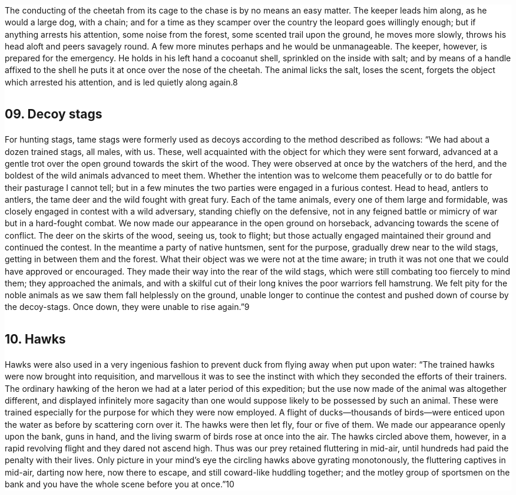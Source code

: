 The conducting of the cheetah from its cage to the chase is by no means an easy matter. The keeper leads him along, as he would a large dog, with a chain; and for a time as they scamper over the country the leopard goes willingly enough; but if anything arrests his attention, some noise from the forest, some scented trail upon the ground, he moves more slowly, throws his head aloft and peers savagely round. A few more minutes perhaps and he would be unmanageable. The keeper, however, is prepared for the emergency. He holds in his left hand a cocoanut shell, sprinkled on the inside with salt; and by means of a handle affixed to the shell he puts it at once over the nose of the cheetah. The animal licks the salt, loses the scent, forgets the object which arrested his attention, and is led quietly along again.8 



## 09. Decoy stags

For hunting stags, tame stags were formerly used as decoys according to the method described as follows: “We had about a dozen trained stags, all males, with us. These, well acquainted with the object for which they were sent forward, advanced at a gentle trot over the open ground towards the skirt of the wood. They were observed at once by the watchers of the herd, and the boldest of the wild animals advanced to meet them. Whether the intention was to welcome them peacefully or to do battle for their pasturage I cannot tell; but in a few minutes the two parties were engaged in a furious contest. Head to head, antlers to antlers, the tame deer and the wild fought with great fury. Each of the tame animals, every one of them large and formidable, was closely engaged in contest with a wild adversary, standing chiefly on the defensive, not in any feigned battle or mimicry of war but in a hard-fought combat. We now made our appearance in the open ground on horseback, advancing towards the scene of conflict. The deer on the skirts of the wood, seeing us, took to flight; but those actually engaged maintained their ground and continued the contest. In the meantime a party of native huntsmen, sent for the purpose, gradually drew near to the wild stags, getting in between them and the forest. What their object was we were not at the time aware; in truth it was not one that we could have approved or encouraged. They made their way into the rear of the wild stags, which were still combating too fiercely to mind them; they approached the animals, and with a skilful cut of their long knives the poor warriors fell hamstrung. We felt pity for the noble animals as we saw them fall helplessly on the ground, unable longer to continue the contest and pushed down of course by the decoy-stags. Once down, they were unable to rise again.”9 



## 10. Hawks

Hawks were also used in a very ingenious fashion to prevent duck from flying away when put upon water: “The trained hawks were now brought into requisition, and marvellous it was to see the instinct with which they seconded the efforts of their trainers. The ordinary hawking of the heron we had at a later period of this expedition; but the use now made of the animal was altogether different, and displayed infinitely more sagacity than one would suppose likely to be possessed by such an animal. These were trained especially for the purpose for which they were now employed. A flight of ducks—thousands of birds—were enticed upon the water as before by scattering corn over it. The hawks were then let fly, four or five of them. We made our appearance openly upon the bank, guns in hand, and the living swarm of birds rose at once into the air. The hawks circled above them, however, in a rapid revolving flight and they dared not ascend high. Thus was our prey retained fluttering in mid-air, until hundreds had paid the penalty with their lives. Only picture in your mind’s eye the circling hawks above gyrating monotonously, the fluttering captives in mid-air, darting now here, now there to escape, and still coward-like huddling together; and the motley group of sportsmen on the bank and you have the whole scene before you at once.”10 
